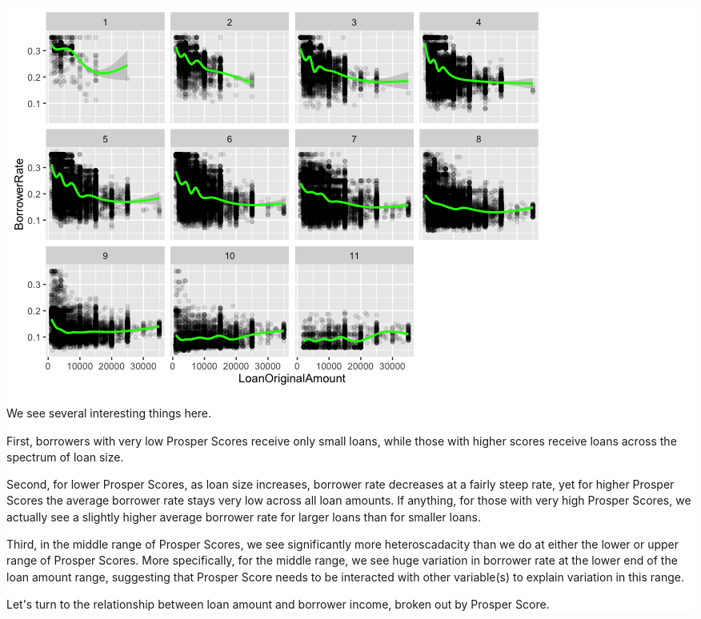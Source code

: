 ![](prosper_loan_exploration_files/figure-html/unnamed-chunk-35-1.png)

We see several interesting things here. 

First, borrowers with very low Prosper Scores receive only small loans, while those with higher scores receive loans across the spectrum of loan size. 

Second, for lower Prosper Scores, as loan size increases, borrower rate decreases at a fairly steep rate, yet for higher Prosper Scores the average borrower rate stays very low across all loan amounts. If anything, for those with very high Prosper Scores, we actually see a slightly higher average borrower rate for larger loans than for smaller loans. 

Third, in the middle range of Prosper Scores, we see significantly more heteroscadacity than we do at either the lower or upper range of Prosper Scores. More specifically, for the middle range, we see huge variation in borrower rate at the lower end of the loan amount range, suggesting that Prosper Score needs to be interacted with other variable(s) to explain variation in this range.

Let's turn to the relationship between loan amount and borrower income, broken out by Prosper Score.
